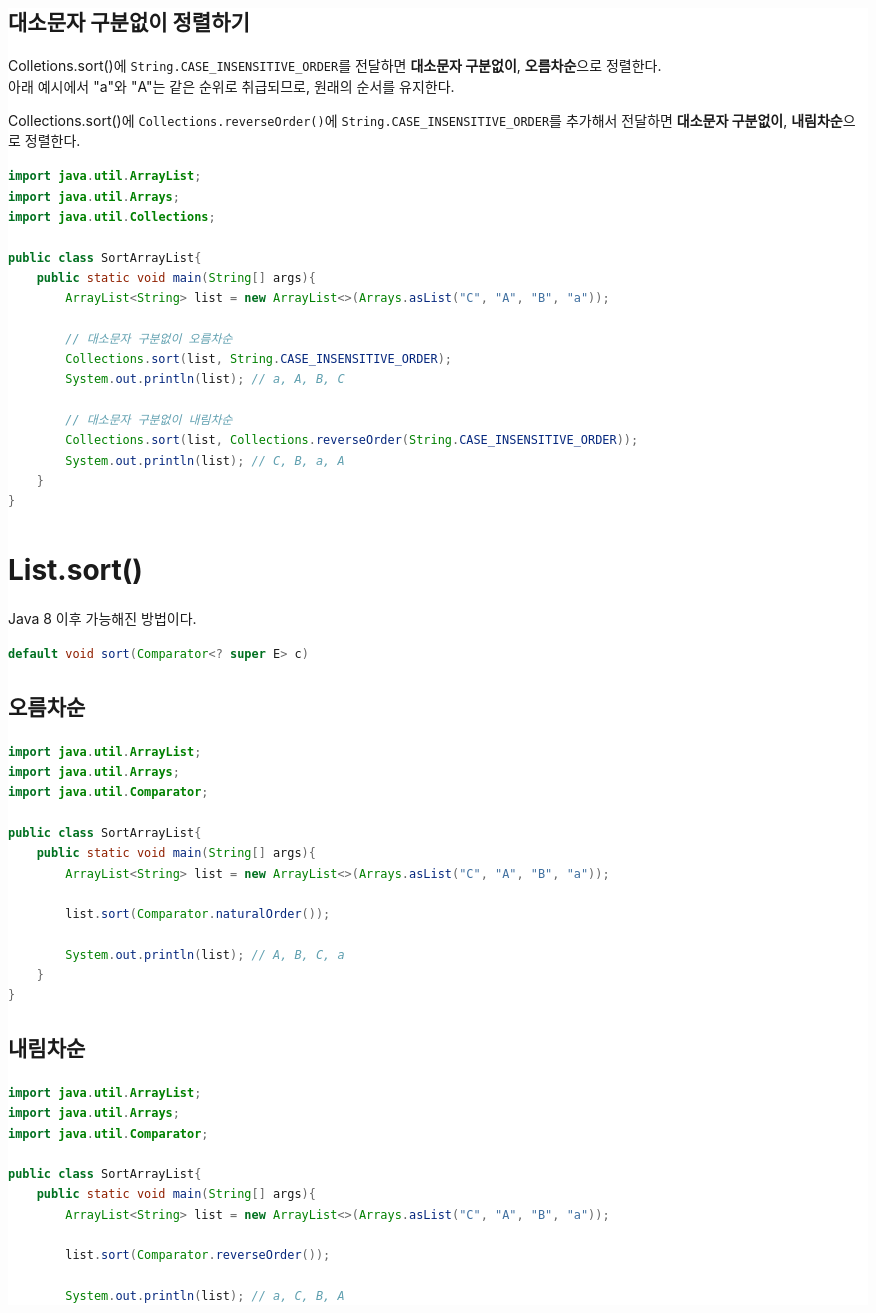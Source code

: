 ## 대소문자 구분없이 정렬하기 
Colletions.sort()에 `String.CASE_INSENSITIVE_ORDER`를 전달하면 **대소문자 구분없이**,  **오름차순**으로 정렬한다.   
아래 예시에서 "a"와  "A"는 같은 순위로 취급되므로, 원래의 순서를 유지한다.   

Collections.sort()에 `Collections.reverseOrder()`에 `String.CASE_INSENSITIVE_ORDER`를 추가해서 전달하면 **대소문자 구분없이**, **내림차순**으로 정렬한다.    
```java
import java.util.ArrayList;
import java.util.Arrays;
import java.util.Collections;

public class SortArrayList{
    public static void main(String[] args){
        ArrayList<String> list = new ArrayList<>(Arrays.asList("C", "A", "B", "a"));

        // 대소문자 구분없이 오름차순
        Collections.sort(list, String.CASE_INSENSITIVE_ORDER); 
        System.out.println(list); // a, A, B, C

        // 대소문자 구분없이 내림차순 
        Collections.sort(list, Collections.reverseOrder(String.CASE_INSENSITIVE_ORDER)); 
        System.out.println(list); // C, B, a, A
    }
}
```

# List.sort()
Java 8 이후 가능해진 방법이다.    
```java
default void sort(Comparator<? super E> c)
```

## 오름차순
```java 
import java.util.ArrayList;
import java.util.Arrays;
import java.util.Comparator;

public class SortArrayList{
    public static void main(String[] args){
        ArrayList<String> list = new ArrayList<>(Arrays.asList("C", "A", "B", "a"));
        
        list.sort(Comparator.naturalOrder());
        
        System.out.println(list); // A, B, C, a
    }
}
```

## 내림차순
```java 
import java.util.ArrayList;
import java.util.Arrays;
import java.util.Comparator;

public class SortArrayList{
    public static void main(String[] args){
        ArrayList<String> list = new ArrayList<>(Arrays.asList("C", "A", "B", "a"));
        
        list.sort(Comparator.reverseOrder()); 

        System.out.println(list); // a, C, B, A
```